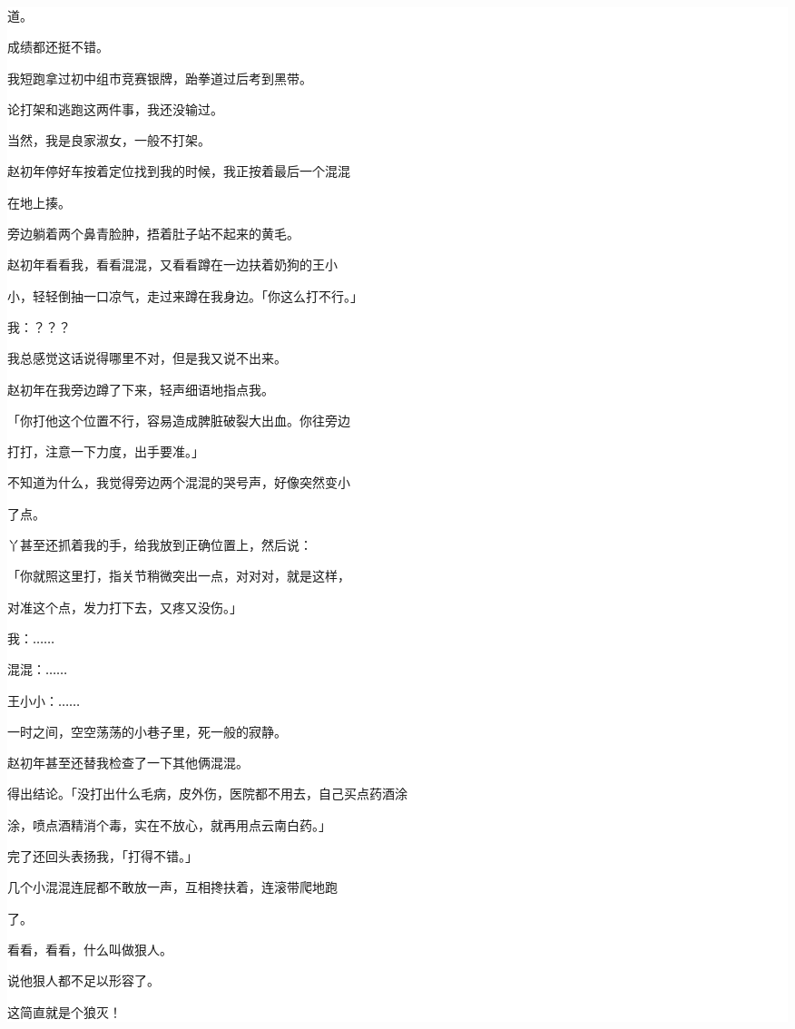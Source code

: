 道。

成绩都还挺不错。

我短跑拿过初中组市竞赛银牌，跆拳道过后考到黑带。

论打架和逃跑这两件事，我还没输过。

当然，我是良家淑女，一般不打架。

赵初年停好车按着定位找到我的时候，我正按着最后一个混混

在地上揍。

旁边躺着两个鼻青脸肿，捂着肚子站不起来的黄毛。

赵初年看看我，看看混混，又看看蹲在一边扶着奶狗的王小

小，轻轻倒抽一口凉气，走过来蹲在我身边。「你这么打不行。」

我：？？？

我总感觉这话说得哪里不对，但是我又说不出来。

赵初年在我旁边蹲了下来，轻声细语地指点我。

「你打他这个位置不行，容易造成脾脏破裂大出血。你往旁边

打打，注意一下力度，出手要准。」

不知道为什么，我觉得旁边两个混混的哭号声，好像突然变小

了点。

丫甚至还抓着我的手，给我放到正确位置上，然后说：

「你就照这里打，指关节稍微突出一点，对对对，就是这样，

对准这个点，发力打下去，又疼又没伤。」

我：……

混混：……

王小小：……

一时之间，空空荡荡的小巷子里，死一般的寂静。

赵初年甚至还替我检查了一下其他俩混混。

得出结论。「没打出什么毛病，皮外伤，医院都不用去，自己买点药酒涂

涂，喷点酒精消个毒，实在不放心，就再用点云南白药。」

完了还回头表扬我，「打得不错。」

几个小混混连屁都不敢放一声，互相搀扶着，连滚带爬地跑

了。

看看，看看，什么叫做狠人。

说他狠人都不足以形容了。

这简直就是个狼灭！
